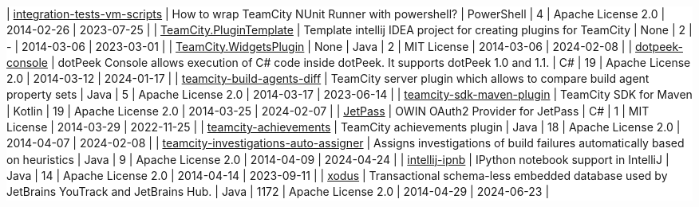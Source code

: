 | [integration-tests-vm-scripts](https://github.com/JetBrains/integration-tests-vm-scripts)                                     | How to wrap TeamCity NUnit Runner with powershell?                                                                                                                                                                                                                                                    | PowerShell       | 4       | Apache License 2.0                             | 2014-02-26 | 2023-07-25   |
| [TeamCity.PluginTemplate](https://github.com/JetBrains/TeamCity.PluginTemplate)                                               | Template intellij IDEA project for creating plugins for TeamCity                                                                                                                                                                                                                                      | None             | 2       | -                                              | 2014-03-06 | 2023-03-01   |
| [TeamCity.WidgetsPlugin](https://github.com/JetBrains/TeamCity.WidgetsPlugin)                                                 | None                                                                                                                                                                                                                                                                                                  | Java             | 2       | MIT License                                    | 2014-03-06 | 2024-02-08   |
| [dotpeek-console](https://github.com/JetBrains/dotpeek-console)                                                               | dotPeek Console allows execution of C# code inside dotPeek. It supports dotPeek 1.0 and 1.1.                                                                                                                                                                                                          | C#               | 19      | Apache License 2.0                             | 2014-03-12 | 2024-01-17   |
| [teamcity-build-agents-diff](https://github.com/JetBrains/teamcity-build-agents-diff)                                         | TeamCity server plugin which allows to compare build agent property sets                                                                                                                                                                                                                              | Java             | 5       | Apache License 2.0                             | 2014-03-17 | 2023-06-14   |
| [teamcity-sdk-maven-plugin](https://github.com/JetBrains/teamcity-sdk-maven-plugin)                                           | TeamCity SDK for Maven                                                                                                                                                                                                                                                                                | Kotlin           | 19      | Apache License 2.0                             | 2014-03-25 | 2024-02-07   |
| [JetPass](https://github.com/JetBrains/JetPass)                                                                               | OWIN OAuth2 Provider for JetPass                                                                                                                                                                                                                                                                      | C#               | 1       | MIT License                                    | 2014-03-29 | 2022-11-25   |
| [teamcity-achievements](https://github.com/JetBrains/teamcity-achievements)                                                   | TeamCity achievements plugin                                                                                                                                                                                                                                                                          | Java             | 18      | Apache License 2.0                             | 2014-04-07 | 2024-02-08   |
| [teamcity-investigations-auto-assigner](https://github.com/JetBrains/teamcity-investigations-auto-assigner)                   | Assigns investigations of build failures automatically based on heuristics                                                                                                                                                                                                                            | Java             | 9       | Apache License 2.0                             | 2014-04-09 | 2024-04-24   |
| [intellij-ipnb](https://github.com/JetBrains/intellij-ipnb)                                                                   | IPython notebook support in IntelliJ                                                                                                                                                                                                                                                                  | Java             | 14      | Apache License 2.0                             | 2014-04-14 | 2023-09-11   |
| [xodus](https://github.com/JetBrains/xodus)                                                                                   | Transactional schema-less embedded database used by JetBrains YouTrack and JetBrains Hub.                                                                                                                                                                                                             | Java             | 1172    | Apache License 2.0                             | 2014-04-29 | 2024-06-23   |